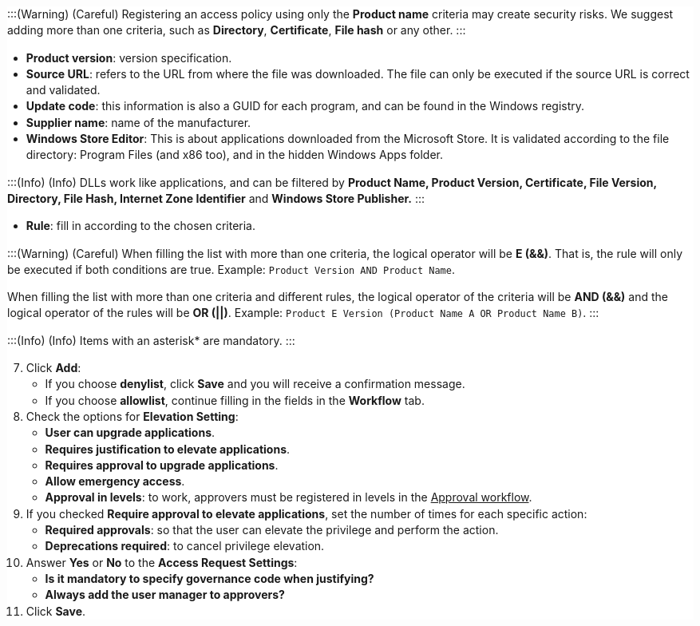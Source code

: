 :::(Warning) (Careful)
Registering an access policy using only the **Product name** criteria may create security risks. We suggest adding more than one criteria, such as **Directory**, **Certificate**, **File hash** or any other.
:::

* **Product version**: version specification.
* **Source URL**: refers to the URL from where the file was downloaded. The file can only be executed if the source URL is correct and validated.
* **Update code**: this information is also a GUID for each program, and can be found in the Windows registry.
* **Supplier name**: name of the manufacturer.
* **Windows Store Editor**: This is about applications downloaded from the Microsoft Store. It is validated according to the file directory: Program Files (and x86 too), and in the hidden Windows Apps folder.

:::(Info) (Info)
DLLs work like applications, and can be filtered by **Product Name, Product Version, Certificate, File Version, Directory, File Hash, Internet Zone Identifier** and **Windows Store Publisher.**
:::

* **Rule**: fill in according to the chosen criteria.

:::(Warning) (Careful)
When filling the list with more than one criteria, the logical operator will be **E (&&)**. That is, the rule will only be executed if both conditions are true. Example: `Product Version AND Product Name`.

When filling the list with more than one criteria and different rules, the logical operator of the criteria will be **AND (&&)** and the logical operator of the rules will be **OR (||)**. Example: `Product E Version (Product Name A OR Product Name B)`.
:::

:::(Info) (Info)
Items with an asterisk* are mandatory.
:::

7. Click **Add**:
	* If you choose **denylist**, click **Save** and you will receive a confirmation message.
	* If you choose **allowlist**, continue filling in the fields in the **Workflow** tab.
8. Check the options for **Elevation Setting**:
	* **User can upgrade applications**.
	* **Requires justification to elevate applications**.
	* **Requires approval to upgrade applications**.
	* **Allow emergency access**.
	* **Approval in levels**: to work, approvers must be registered in levels in the [Approval workflow](/v3-33/docs/en/go-endpoint-manager-windows-approval-workflow).
9. If you checked **Require approval to elevate applications**, set the number of times for each specific action:
	* **Required approvals**: so that the user can elevate the privilege and perform the action.
	* **Deprecations required**: to cancel privilege elevation.
10. Answer **Yes** or **No** to the **Access Request Settings**:
	* **Is it mandatory to specify governance code when justifying?**
	* **Always add the user manager to approvers?**
11. Click **Save**.

